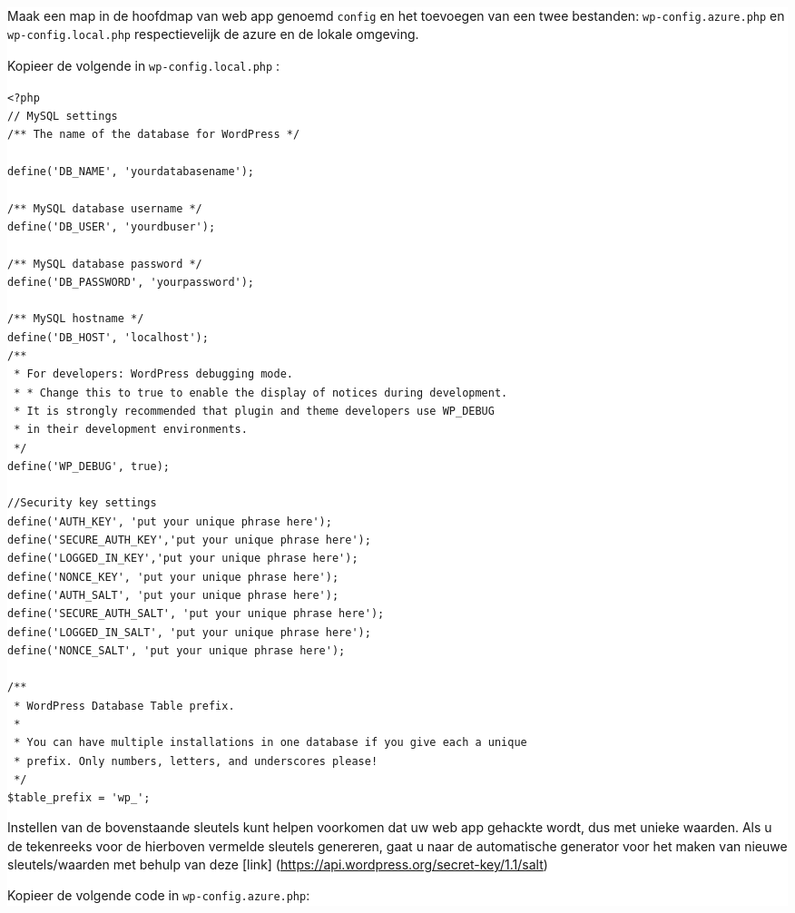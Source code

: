 Maak een map in de hoofdmap van web app genoemd `config` en het toevoegen van een twee bestanden: `wp-config.azure.php` en `wp-config.local.php` respectievelijk de azure en de lokale omgeving.

Kopieer de volgende in `wp-config.local.php` :

```
<?php
// MySQL settings
/** The name of the database for WordPress */

define('DB_NAME', 'yourdatabasename');

/** MySQL database username */
define('DB_USER', 'yourdbuser');

/** MySQL database password */
define('DB_PASSWORD', 'yourpassword');

/** MySQL hostname */
define('DB_HOST', 'localhost');
/**
 * For developers: WordPress debugging mode.
 * * Change this to true to enable the display of notices during development.
 * It is strongly recommended that plugin and theme developers use WP_DEBUG
 * in their development environments.
 */
define('WP_DEBUG', true);

//Security key settings
define('AUTH_KEY', 'put your unique phrase here');
define('SECURE_AUTH_KEY','put your unique phrase here');
define('LOGGED_IN_KEY','put your unique phrase here');
define('NONCE_KEY', 'put your unique phrase here');
define('AUTH_SALT', 'put your unique phrase here');
define('SECURE_AUTH_SALT', 'put your unique phrase here');
define('LOGGED_IN_SALT', 'put your unique phrase here');
define('NONCE_SALT', 'put your unique phrase here');

/**
 * WordPress Database Table prefix.
 *
 * You can have multiple installations in one database if you give each a unique
 * prefix. Only numbers, letters, and underscores please!
 */
$table_prefix = 'wp_';
```

Instellen van de bovenstaande sleutels kunt helpen voorkomen dat uw web app gehackte wordt, dus met unieke waarden. Als u de tekenreeks voor de hierboven vermelde sleutels genereren, gaat u naar de automatische generator voor het maken van nieuwe sleutels/waarden met behulp van deze [link] (https://api.wordpress.org/secret-key/1.1/salt)

Kopieer de volgende code in `wp-config.azure.php`:
